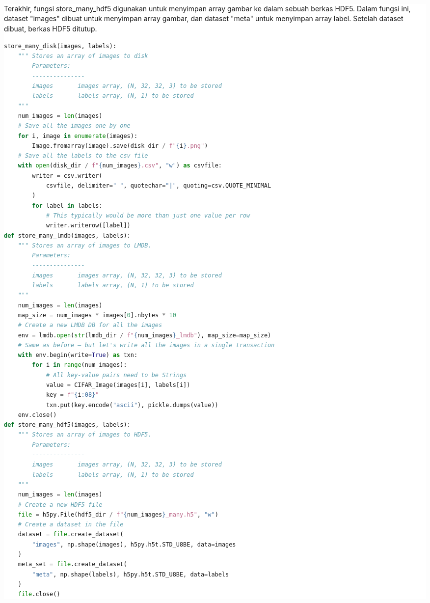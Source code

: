 Terakhir, fungsi store_many_hdf5 digunakan untuk menyimpan array gambar ke dalam sebuah berkas HDF5. Dalam fungsi ini, dataset "images" dibuat untuk menyimpan array gambar, dan dataset "meta" untuk menyimpan array label. Setelah dataset dibuat, berkas HDF5 ditutup.

```python
store_many_disk(images, labels):
    """ Stores an array of images to disk
        Parameters:
        ---------------
        images       images array, (N, 32, 32, 3) to be stored
        labels       labels array, (N, 1) to be stored
    """
    num_images = len(images)
    # Save all the images one by one
    for i, image in enumerate(images):
        Image.fromarray(image).save(disk_dir / f"{i}.png")
    # Save all the labels to the csv file
    with open(disk_dir / f"{num_images}.csv", "w") as csvfile:
        writer = csv.writer(
            csvfile, delimiter=" ", quotechar="|", quoting=csv.QUOTE_MINIMAL
        )
        for label in labels:
            # This typically would be more than just one value per row
            writer.writerow([label])
def store_many_lmdb(images, labels):
    """ Stores an array of images to LMDB.
        Parameters:
        ---------------
        images       images array, (N, 32, 32, 3) to be stored
        labels       labels array, (N, 1) to be stored
    """
    num_images = len(images)
    map_size = num_images * images[0].nbytes * 10
    # Create a new LMDB DB for all the images
    env = lmdb.open(str(lmdb_dir / f"{num_images}_lmdb"), map_size=map_size)
    # Same as before — but let's write all the images in a single transaction
    with env.begin(write=True) as txn:
        for i in range(num_images):
            # All key-value pairs need to be Strings
            value = CIFAR_Image(images[i], labels[i])
            key = f"{i:08}"
            txn.put(key.encode("ascii"), pickle.dumps(value))
    env.close()
def store_many_hdf5(images, labels):
    """ Stores an array of images to HDF5.
        Parameters:
        ---------------
        images       images array, (N, 32, 32, 3) to be stored
        labels       labels array, (N, 1) to be stored
    """
    num_images = len(images)
    # Create a new HDF5 file
    file = h5py.File(hdf5_dir / f"{num_images}_many.h5", "w")
    # Create a dataset in the file
    dataset = file.create_dataset(
        "images", np.shape(images), h5py.h5t.STD_U8BE, data=images
    )
    meta_set = file.create_dataset(
        "meta", np.shape(labels), h5py.h5t.STD_U8BE, data=labels
    )
    file.close()
```
